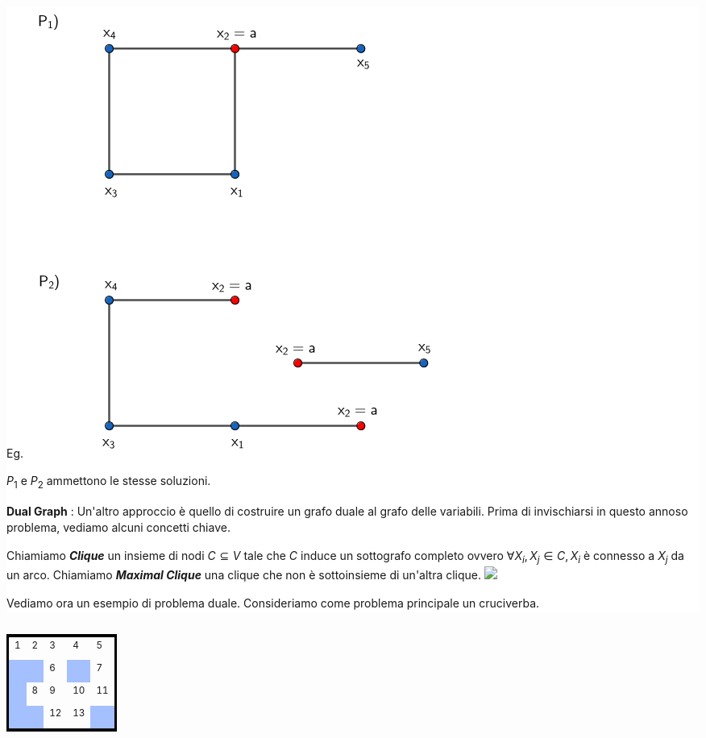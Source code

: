 Eg.
![](./images/cut_conditioning.png)

$P_1$ e $P_2$ ammettono le stesse soluzioni.

__Dual Graph__ :
Un'altro approccio è quello di costruire un grafo duale al grafo delle variabili. Prima di invischiarsi in questo annoso problema, vediamo alcuni concetti chiave. 

Chiamiamo ___Clique___ un insieme di nodi $C \subseteq V$ tale che $C$ induce un sottografo completo ovvero $\forall X_i, X_j \in C, X_i$ è connesso a $X_j$ da un arco. Chiamiamo ___Maximal Clique___ una clique che non è sottoinsieme di un'altra clique.
![](https://i.stack.imgur.com/MrlSG.png)

Vediamo ora un esempio di problema duale. Consideriamo come problema principale un cruciverba.

<div style="display:inline-block; float:left; margin-right: 40px">
    <table style="border:3px solid black">
        <tr><td><sup>1</sup></td><td><sup>2</sup></td><td><sup>3</sup></td><td><sup>4</sup></td><td><sup>5</sup></td></tr>
        <tr><td  style="background-color:#a5c0ff"></td><td style="background-color:#a5c0ff"></td><td><sup>6</sup></td><td style="background-color:#a5c0ff"></td><td><sup>7</sup></td></tr>
        <tr><td style="background-color:#a5c0ff"></td><td><sup>8</sup></td><td><sup>9</sup></td><td><sup>10</sup></td><td><sup>11</sup></td></tr>   
        <tr><td style="background-color:#a5c0ff"></td><td style="background-color:#a5c0ff"></td><td><sup>12</sup></td><td><sup>13</sup></td><td style="background-color:#a5c0ff"></td></tr>
    </table>
</div>
